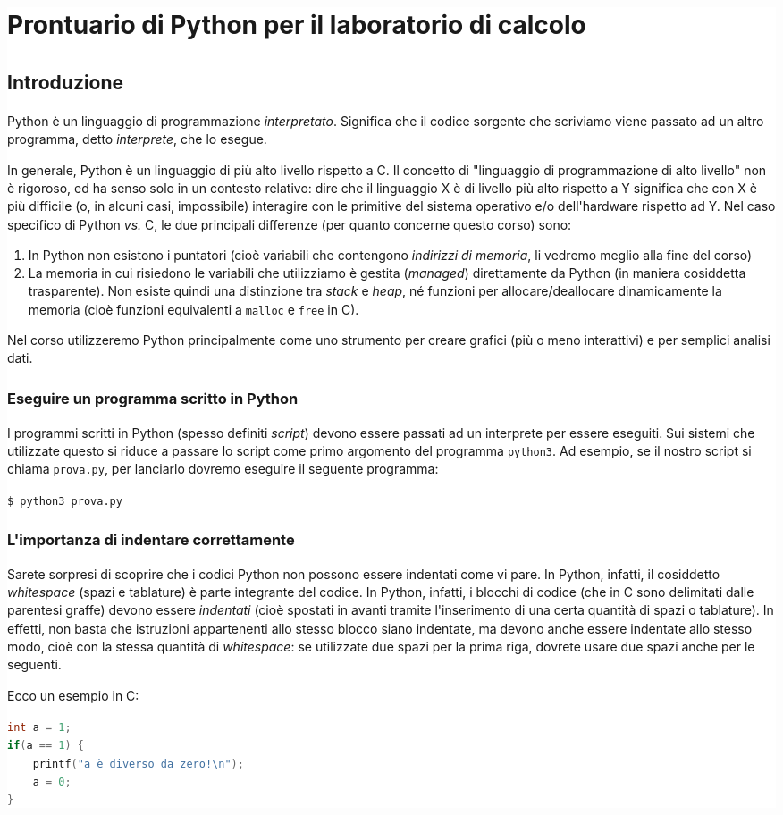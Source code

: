 # Prontuario di Python per il laboratorio di calcolo

## Introduzione

Python è un linguaggio di programmazione *interpretato*. Significa che il codice sorgente che scriviamo viene passato ad un altro programma, detto *interprete*, che lo esegue.

In generale, Python è un linguaggio di più alto livello rispetto a C. Il concetto di "linguaggio di programmazione di alto livello" non è rigoroso, ed ha senso solo in un contesto relativo: dire che il linguaggio X è di livello più alto rispetto a Y significa che con X è più difficile (o, in alcuni casi, impossibile) interagire con le primitive del sistema operativo e/o dell'hardware rispetto ad Y. Nel caso specifico di Python *vs.* C, le due principali differenze (per quanto concerne questo corso) sono:

1. In Python non esistono i puntatori (cioè variabili che contengono *indirizzi di memoria*, li vedremo meglio alla fine del corso)
2. La memoria in cui risiedono le variabili che utilizziamo è gestita (*managed*) direttamente da Python (in maniera cosiddetta trasparente). Non esiste quindi una distinzione tra *stack* e *heap*, né funzioni per allocare/deallocare dinamicamente la memoria (cioè funzioni equivalenti a `malloc` e `free` in C).

Nel corso utilizzeremo Python principalmente come uno strumento per creare grafici (più o meno interattivi) e per semplici analisi dati.

### Eseguire un programma scritto in Python

I programmi scritti in Python (spesso definiti *script*) devono essere passati ad un interprete per essere eseguiti. Sui sistemi che utilizzate questo si riduce a passare lo script come primo argomento del programma `python3`. Ad esempio, se il nostro script si chiama `prova.py`, per lanciarlo dovremo eseguire il seguente programma:

```bash
$ python3 prova.py
```

### L'importanza di indentare correttamente

Sarete sorpresi di scoprire che i codici Python non possono essere indentati come vi pare. In Python, infatti, il cosiddetto *whitespace* (spazi e tablature) è parte integrante del codice. In Python, infatti, i blocchi di codice (che in C sono delimitati dalle parentesi graffe) devono essere *indentati* (cioè spostati in avanti tramite l'inserimento di una certa quantità di spazi o tablature). In effetti, non basta che istruzioni appartenenti allo stesso blocco siano indentate, ma devono anche essere indentate allo stesso modo, cioè con la stessa quantità di *whitespace*: se utilizzate due spazi per la prima riga, dovrete usare due spazi anche per le seguenti.

Ecco un esempio in C:

```C
int a = 1;
if(a == 1) {
	printf("a è diverso da zero!\n");
	a = 0;
}
```
